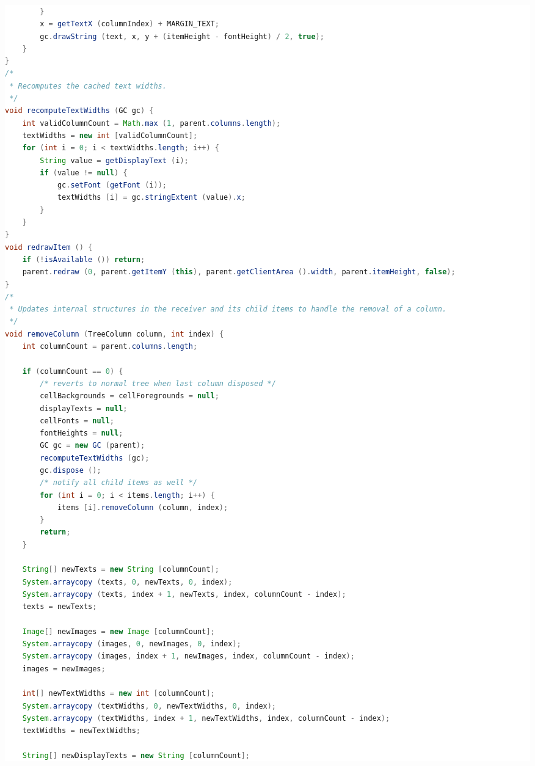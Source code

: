 ```java
		}
		x = getTextX (columnIndex) + MARGIN_TEXT;
		gc.drawString (text, x, y + (itemHeight - fontHeight) / 2, true);
	}
}
/*
 * Recomputes the cached text widths.
 */
void recomputeTextWidths (GC gc) {
	int validColumnCount = Math.max (1, parent.columns.length);
	textWidths = new int [validColumnCount];
	for (int i = 0; i < textWidths.length; i++) {
		String value = getDisplayText (i);
		if (value != null) {
			gc.setFont (getFont (i));
			textWidths [i] = gc.stringExtent (value).x;
		}
	}
}
void redrawItem () {
	if (!isAvailable ()) return;
	parent.redraw (0, parent.getItemY (this), parent.getClientArea ().width, parent.itemHeight, false);
}
/*
 * Updates internal structures in the receiver and its child items to handle the removal of a column.
 */
void removeColumn (TreeColumn column, int index) {
	int columnCount = parent.columns.length;

	if (columnCount == 0) {
		/* reverts to normal tree when last column disposed */
		cellBackgrounds = cellForegrounds = null;
		displayTexts = null;
		cellFonts = null;
		fontHeights = null;
		GC gc = new GC (parent);
		recomputeTextWidths (gc);
		gc.dispose ();
		/* notify all child items as well */
		for (int i = 0; i < items.length; i++) {
			items [i].removeColumn (column, index);
		}
		return;
	}

	String[] newTexts = new String [columnCount];
	System.arraycopy (texts, 0, newTexts, 0, index);
	System.arraycopy (texts, index + 1, newTexts, index, columnCount - index);
	texts = newTexts;
	
	Image[] newImages = new Image [columnCount];
	System.arraycopy (images, 0, newImages, 0, index);
	System.arraycopy (images, index + 1, newImages, index, columnCount - index);
	images = newImages;

	int[] newTextWidths = new int [columnCount];
	System.arraycopy (textWidths, 0, newTextWidths, 0, index);
	System.arraycopy (textWidths, index + 1, newTextWidths, index, columnCount - index);
	textWidths = newTextWidths;

	String[] newDisplayTexts = new String [columnCount];
```